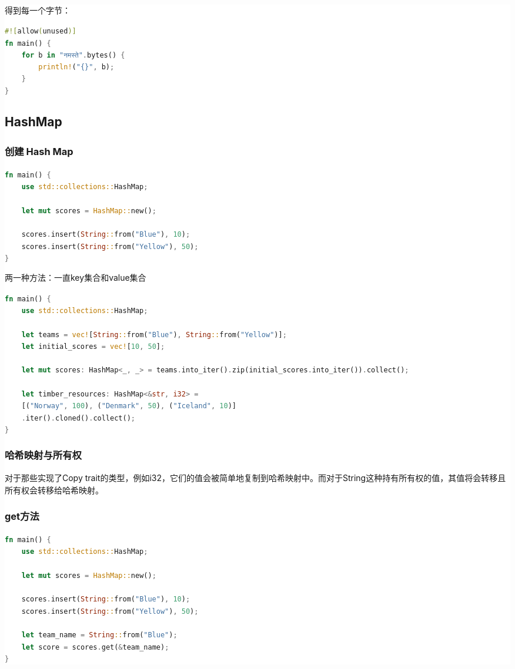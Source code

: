 得到每一个字节：

```rs
#![allow(unused)]
fn main() {
    for b in "नमस्ते".bytes() {
        println!("{}", b);
    }
}
```

## HashMap

### 创建 Hash Map

```rs
fn main() {
    use std::collections::HashMap;

    let mut scores = HashMap::new();

    scores.insert(String::from("Blue"), 10);
    scores.insert(String::from("Yellow"), 50);
}
```

两一种方法：一直key集合和value集合

```rs
fn main() {
    use std::collections::HashMap;

    let teams = vec![String::from("Blue"), String::from("Yellow")];
    let initial_scores = vec![10, 50];

    let mut scores: HashMap<_, _> = teams.into_iter().zip(initial_scores.into_iter()).collect();

    let timber_resources: HashMap<&str, i32> = 
    [("Norway", 100), ("Denmark", 50), ("Iceland", 10)]
    .iter().cloned().collect();
}
```

### 哈希映射与所有权

对于那些实现了Copy trait的类型，例如i32，它们的值会被简单地复制到哈希映射中。而对于String这种持有所有权的值，其值将会转移且所有权会转移给哈希映射。

### get方法

```rs
fn main() {
    use std::collections::HashMap;

    let mut scores = HashMap::new();

    scores.insert(String::from("Blue"), 10);
    scores.insert(String::from("Yellow"), 50);

    let team_name = String::from("Blue");
    let score = scores.get(&team_name);
}
```
